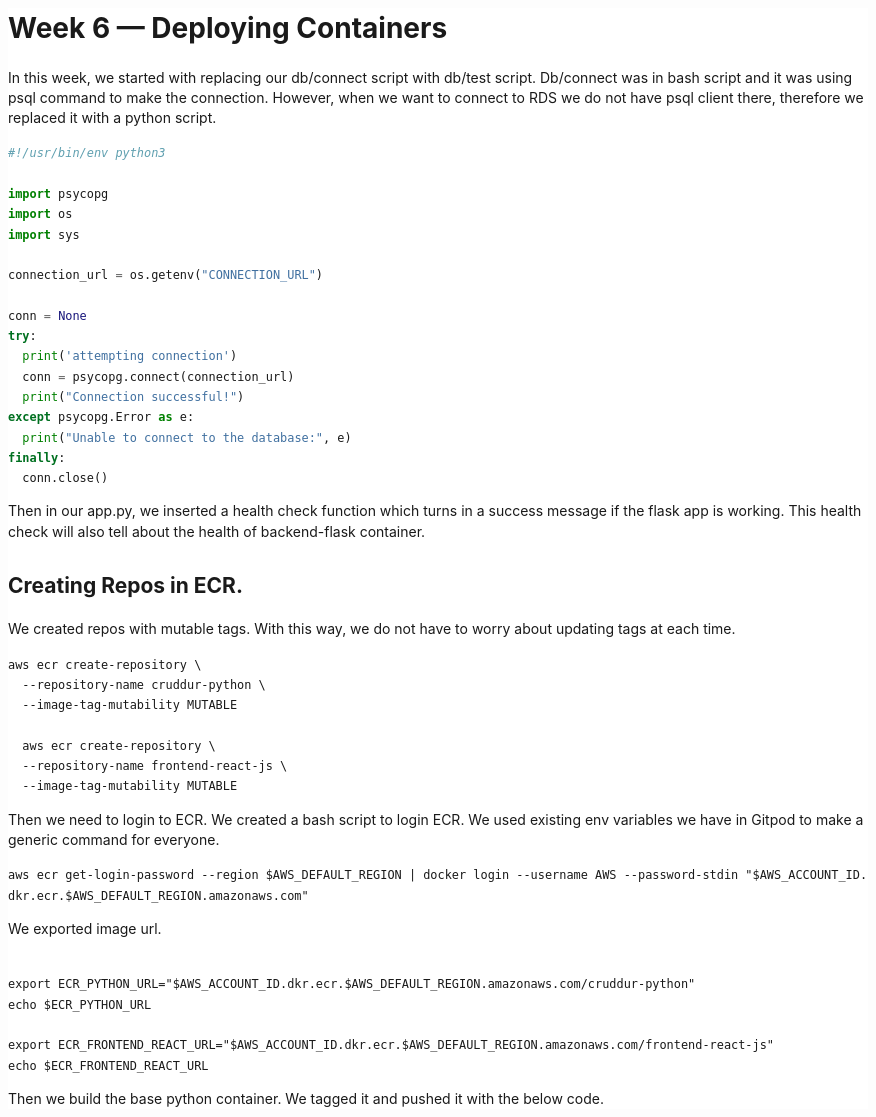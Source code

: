 # Week 6 — Deploying Containers

In this week, we started with replacing our db/connect script with db/test script. Db/connect was in bash script and it was using psql command to make the connection. However, when we want to connect to RDS we do not have psql client there, therefore we replaced it with a python script.
```python
#!/usr/bin/env python3

import psycopg
import os
import sys

connection_url = os.getenv("CONNECTION_URL")

conn = None
try:
  print('attempting connection')
  conn = psycopg.connect(connection_url)
  print("Connection successful!")
except psycopg.Error as e:
  print("Unable to connect to the database:", e)
finally:
  conn.close()
```
Then in our app.py, we inserted a health check function which turns in a success message if the flask app is working. This health check will also tell about the health of backend-flask container.

## Creating Repos in ECR.  
We created repos with mutable tags. With this way, we do not have to worry about updating tags at each time.

```
aws ecr create-repository \
  --repository-name cruddur-python \
  --image-tag-mutability MUTABLE
  
  aws ecr create-repository \
  --repository-name frontend-react-js \
  --image-tag-mutability MUTABLE
```
Then we need to login to ECR. We created a bash script to login ECR. We used existing env variables we have in Gitpod to make a generic command for everyone. 
```
aws ecr get-login-password --region $AWS_DEFAULT_REGION | docker login --username AWS --password-stdin "$AWS_ACCOUNT_ID.dkr.ecr.$AWS_DEFAULT_REGION.amazonaws.com"
```
We exported image url.
```

export ECR_PYTHON_URL="$AWS_ACCOUNT_ID.dkr.ecr.$AWS_DEFAULT_REGION.amazonaws.com/cruddur-python"
echo $ECR_PYTHON_URL

export ECR_FRONTEND_REACT_URL="$AWS_ACCOUNT_ID.dkr.ecr.$AWS_DEFAULT_REGION.amazonaws.com/frontend-react-js"
echo $ECR_FRONTEND_REACT_URL
```
Then we build the base python container. We tagged it and pushed it with the below code.
